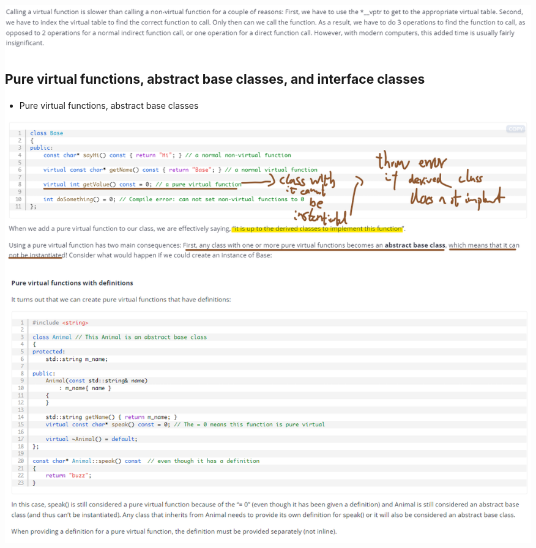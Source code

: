 <p align="center">
  <img src="oop_imgs/73.png" />
</p>

## Pure virtual functions, abstract base classes, and interface classes

- Pure virtual functions, abstract base classes

<p align="center">
  <img src="oop_imgs/74.png" />
</p>

<p align="center">
  <img src="oop_imgs/75.png" />
</p>
